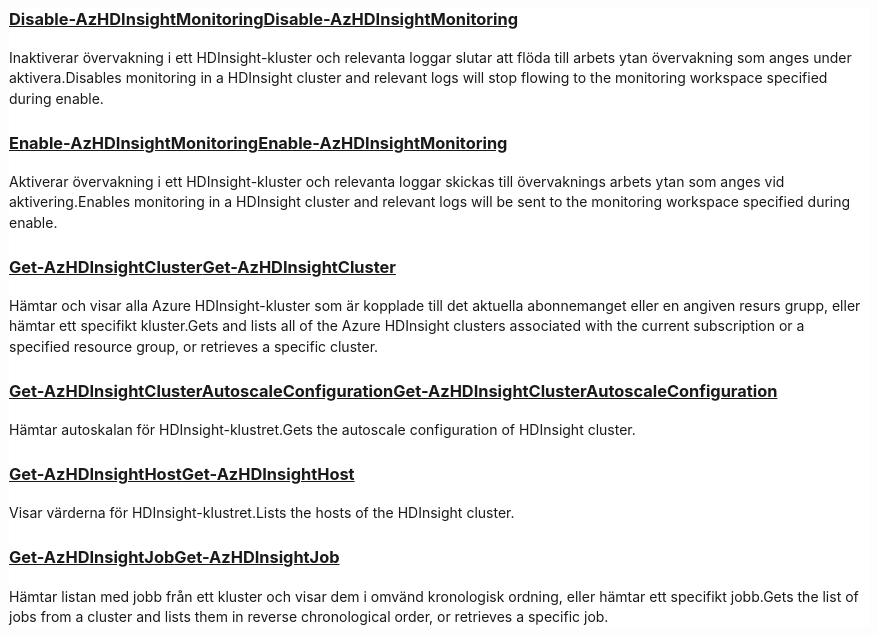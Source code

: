 ### [<span data-ttu-id="76430-121">Disable-AzHDInsightMonitoring</span><span class="sxs-lookup"><span data-stu-id="76430-121">Disable-AzHDInsightMonitoring</span></span>](Disable-AzHDInsightMonitoring.md)
<span data-ttu-id="76430-122">Inaktiverar övervakning i ett HDInsight-kluster och relevanta loggar slutar att flöda till arbets ytan övervakning som anges under aktivera.</span><span class="sxs-lookup"><span data-stu-id="76430-122">Disables monitoring in a HDInsight cluster and relevant logs will stop flowing to the monitoring workspace specified during enable.</span></span>

### [<span data-ttu-id="76430-123">Enable-AzHDInsightMonitoring</span><span class="sxs-lookup"><span data-stu-id="76430-123">Enable-AzHDInsightMonitoring</span></span>](Enable-AzHDInsightMonitoring.md)
<span data-ttu-id="76430-124">Aktiverar övervakning i ett HDInsight-kluster och relevanta loggar skickas till övervaknings arbets ytan som anges vid aktivering.</span><span class="sxs-lookup"><span data-stu-id="76430-124">Enables monitoring in a HDInsight cluster and relevant logs will be sent to the monitoring workspace specified during enable.</span></span>

### [<span data-ttu-id="76430-125">Get-AzHDInsightCluster</span><span class="sxs-lookup"><span data-stu-id="76430-125">Get-AzHDInsightCluster</span></span>](Get-AzHDInsightCluster.md)
<span data-ttu-id="76430-126">Hämtar och visar alla Azure HDInsight-kluster som är kopplade till det aktuella abonnemanget eller en angiven resurs grupp, eller hämtar ett specifikt kluster.</span><span class="sxs-lookup"><span data-stu-id="76430-126">Gets and lists all of the Azure HDInsight clusters associated with the current subscription or a specified resource group, or retrieves a specific cluster.</span></span>

### [<span data-ttu-id="76430-127">Get-AzHDInsightClusterAutoscaleConfiguration</span><span class="sxs-lookup"><span data-stu-id="76430-127">Get-AzHDInsightClusterAutoscaleConfiguration</span></span>](Get-AzHDInsightClusterAutoscaleConfiguration.md)
<span data-ttu-id="76430-128">Hämtar autoskalan för HDInsight-klustret.</span><span class="sxs-lookup"><span data-stu-id="76430-128">Gets the autoscale configuration of HDInsight cluster.</span></span>

### [<span data-ttu-id="76430-129">Get-AzHDInsightHost</span><span class="sxs-lookup"><span data-stu-id="76430-129">Get-AzHDInsightHost</span></span>](Get-AzHDInsightHost.md)
<span data-ttu-id="76430-130">Visar värderna för HDInsight-klustret.</span><span class="sxs-lookup"><span data-stu-id="76430-130">Lists the hosts of the HDInsight cluster.</span></span>

### [<span data-ttu-id="76430-131">Get-AzHDInsightJob</span><span class="sxs-lookup"><span data-stu-id="76430-131">Get-AzHDInsightJob</span></span>](Get-AzHDInsightJob.md)
<span data-ttu-id="76430-132">Hämtar listan med jobb från ett kluster och visar dem i omvänd kronologisk ordning, eller hämtar ett specifikt jobb.</span><span class="sxs-lookup"><span data-stu-id="76430-132">Gets the list of jobs from a cluster and lists them in reverse chronological order, or retrieves a specific job.</span></span>
